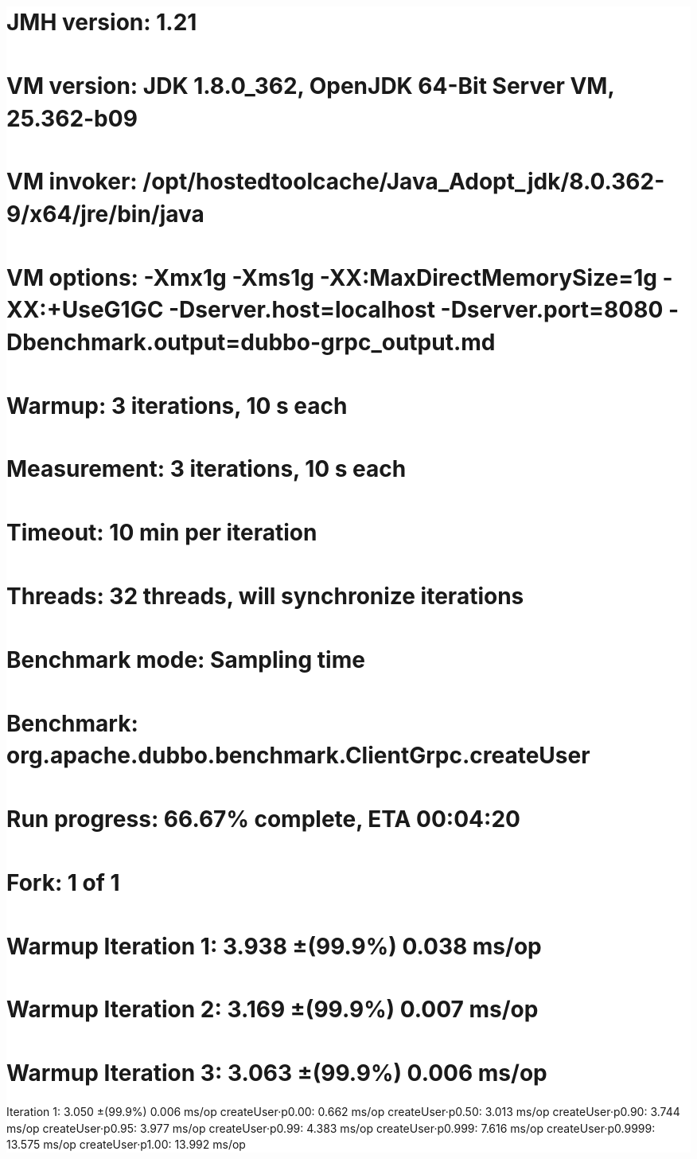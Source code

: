 
# JMH version: 1.21
# VM version: JDK 1.8.0_362, OpenJDK 64-Bit Server VM, 25.362-b09
# VM invoker: /opt/hostedtoolcache/Java_Adopt_jdk/8.0.362-9/x64/jre/bin/java
# VM options: -Xmx1g -Xms1g -XX:MaxDirectMemorySize=1g -XX:+UseG1GC -Dserver.host=localhost -Dserver.port=8080 -Dbenchmark.output=dubbo-grpc_output.md
# Warmup: 3 iterations, 10 s each
# Measurement: 3 iterations, 10 s each
# Timeout: 10 min per iteration
# Threads: 32 threads, will synchronize iterations
# Benchmark mode: Sampling time
# Benchmark: org.apache.dubbo.benchmark.ClientGrpc.createUser

# Run progress: 66.67% complete, ETA 00:04:20
# Fork: 1 of 1
# Warmup Iteration   1: 3.938 ±(99.9%) 0.038 ms/op
# Warmup Iteration   2: 3.169 ±(99.9%) 0.007 ms/op
# Warmup Iteration   3: 3.063 ±(99.9%) 0.006 ms/op
Iteration   1: 3.050 ±(99.9%) 0.006 ms/op
                 createUser·p0.00:   0.662 ms/op
                 createUser·p0.50:   3.013 ms/op
                 createUser·p0.90:   3.744 ms/op
                 createUser·p0.95:   3.977 ms/op
                 createUser·p0.99:   4.383 ms/op
                 createUser·p0.999:  7.616 ms/op
                 createUser·p0.9999: 13.575 ms/op
                 createUser·p1.00:   13.992 ms/op
